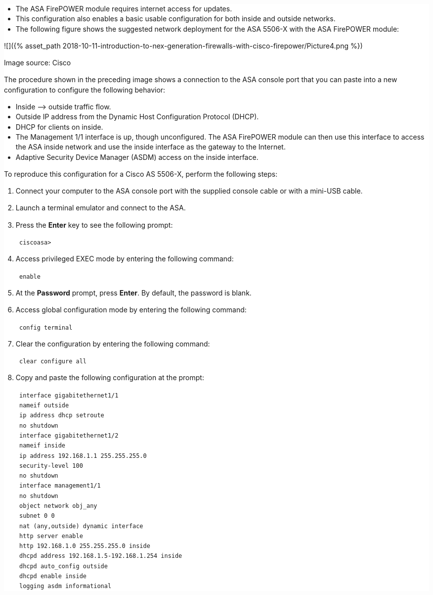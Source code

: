 -  The ASA FirePOWER module requires internet access for updates.
-  This configuration also enables a basic usable configuration for both inside
and outside networks.
-  The following figure shows the suggested network deployment for the ASA
5506-X with the ASA FirePOWER module:

![]({% asset_path 2018-10-11-introduction-to-nex-generation-firewalls-with-cisco-firepower/Picture4.png %})

Image source: Cisco

The procedure shown in the preceding image shows a connection to the ASA console
port that you can paste into a new configuration to configure the following
behavior:

-  Inside –> outside traffic flow.
-  Outside IP address from the Dynamic Host Configuration Protocol (DHCP).
-  DHCP for clients on inside.
-  The Management 1/1 interface is up, though unconfigured. The ASA FirePOWER
module can then use this interface to access the ASA inside network and use the
inside interface as the gateway to the Internet.
-  Adaptive Security Device Manager (ASDM) access on the inside interface.

To reproduce this configuration for a Cisco AS 5506-X, perform the following
steps:

1. Connect your computer to the ASA console port with the supplied console cable
or with a mini-USB cable.

2. Launch a terminal emulator and connect to the ASA.

3. Press the **Enter** key to see the following prompt:

        ciscoasa>

4. Access privileged EXEC mode by entering the following command:

        enable

5. At the **Password** prompt, press **Enter**. By default, the password is blank.

6. Access global configuration mode by entering the following command:

        config terminal

7. Clear the configuration by entering the following command:

        clear configure all

8. Copy and paste the following configuration at the prompt:

        interface gigabitethernet1/1
        nameif outside
        ip address dhcp setroute
        no shutdown
        interface gigabitethernet1/2
        nameif inside
        ip address 192.168.1.1 255.255.255.0
        security-level 100
        no shutdown
        interface management1/1
        no shutdown
        object network obj_any
        subnet 0 0
        nat (any,outside) dynamic interface
        http server enable
        http 192.168.1.0 255.255.255.0 inside
        dhcpd address 192.168.1.5-192.168.1.254 inside
        dhcpd auto_config outside
        dhcpd enable inside
        logging asdm informational

